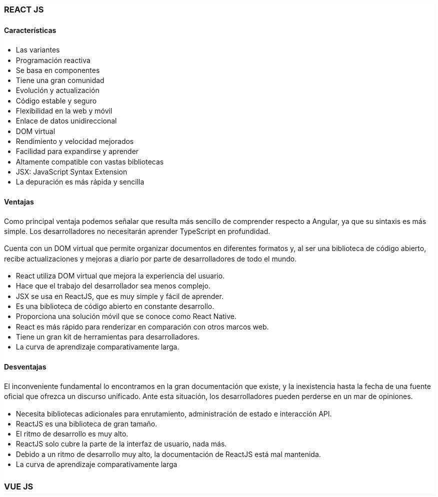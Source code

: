 ### REACT JS

#### Características

* Las variantes
* Programación reactiva
* Se basa en componentes
* Tiene una gran comunidad
* Evolución y actualización
* Código estable y seguro
* Flexibilidad en la web y móvil
* Enlace de datos unidireccional
* DOM virtual
* Rendimiento y velocidad mejorados
* Facilidad para expandirse y aprender
* Altamente compatible con vastas bibliotecas
* JSX: JavaScript Syntax Extension
* La depuración es más rápida y sencilla

#### Ventajas

Como principal ventaja podemos señalar que resulta más sencillo de comprender respecto a Angular, ya que su sintaxis es más simple. Los desarrolladores no necesitarán aprender TypeScript en profundidad.

Cuenta con un DOM virtual que permite organizar documentos en diferentes formatos y, al ser una biblioteca de código abierto, recibe actualizaciones y mejoras a diario por parte de desarrolladores de todo el mundo.

* React utiliza DOM virtual que mejora la experiencia del usuario.
* Hace que el trabajo del desarrollador sea menos complejo.
* JSX se usa en ReactJS, que es muy simple y fácil de aprender.
* Es una biblioteca de código abierto en constante desarrollo.
* Proporciona una solución móvil que se conoce como React Native.
* React es más rápido para renderizar en comparación con otros marcos web.
* Tiene un gran kit de herramientas para desarrolladores.
* La curva de aprendizaje comparativamente larga.

#### Desventajas

El inconveniente fundamental lo encontramos en la gran documentación que existe, y la inexistencia hasta la fecha de una fuente oficial que ofrezca un discurso unificado. Ante esta situación, los desarrolladores pueden perderse en un mar de opiniones.

* Necesita bibliotecas adicionales para enrutamiento, administración de estado e interacción API.
* ReactJS es una biblioteca de gran tamaño.
* El ritmo de desarrollo es muy alto.
* ReactJS solo cubre la parte de la interfaz de usuario, nada más.
* Debido a un ritmo de desarrollo muy alto, la documentación de ReactJS está mal mantenida.
* La curva de aprendizaje comparativamente larga

### VUE JS

